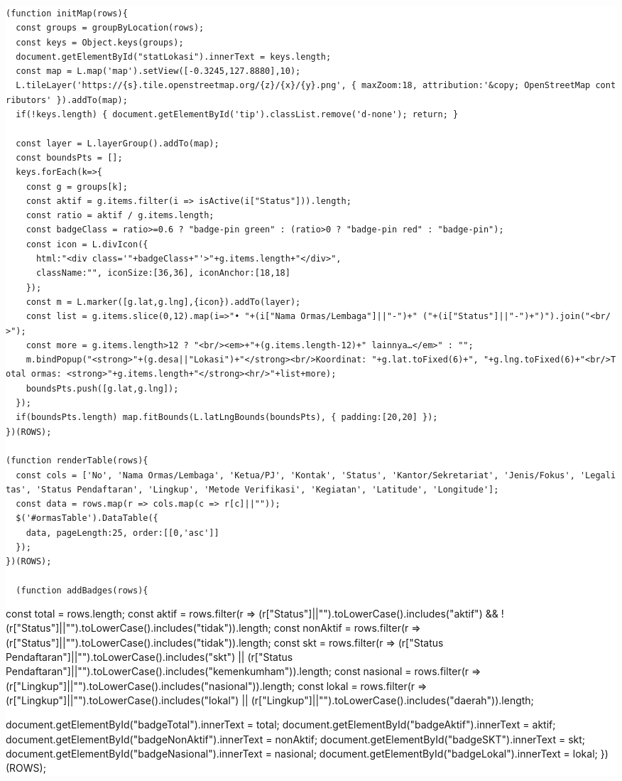     (function initMap(rows){
      const groups = groupByLocation(rows);
      const keys = Object.keys(groups);
      document.getElementById("statLokasi").innerText = keys.length;
      const map = L.map('map').setView([-0.3245,127.8880],10);
      L.tileLayer('https://{s}.tile.openstreetmap.org/{z}/{x}/{y}.png', { maxZoom:18, attribution:'&copy; OpenStreetMap contributors' }).addTo(map);
      if(!keys.length) { document.getElementById('tip').classList.remove('d-none'); return; }

      const layer = L.layerGroup().addTo(map);
      const boundsPts = [];
      keys.forEach(k=>{
        const g = groups[k];
        const aktif = g.items.filter(i => isActive(i["Status"])).length;
        const ratio = aktif / g.items.length;
        const badgeClass = ratio>=0.6 ? "badge-pin green" : (ratio>0 ? "badge-pin red" : "badge-pin");
        const icon = L.divIcon({
          html:"<div class='"+badgeClass+"'>"+g.items.length+"</div>",
          className:"", iconSize:[36,36], iconAnchor:[18,18]
        });
        const m = L.marker([g.lat,g.lng],{icon}).addTo(layer);
        const list = g.items.slice(0,12).map(i=>"• "+(i["Nama Ormas/Lembaga"]||"-")+" ("+(i["Status"]||"-")+")").join("<br/>");
        const more = g.items.length>12 ? "<br/><em>+"+(g.items.length-12)+" lainnya…</em>" : "";
        m.bindPopup("<strong>"+(g.desa||"Lokasi")+"</strong><br/>Koordinat: "+g.lat.toFixed(6)+", "+g.lng.toFixed(6)+"<br/>Total ormas: <strong>"+g.items.length+"</strong><hr/>"+list+more);
        boundsPts.push([g.lat,g.lng]);
      });
      if(boundsPts.length) map.fitBounds(L.latLngBounds(boundsPts), { padding:[20,20] });
    })(ROWS);

    (function renderTable(rows){
      const cols = ['No', 'Nama Ormas/Lembaga', 'Ketua/PJ', 'Kontak', 'Status', 'Kantor/Sekretariat', 'Jenis/Fokus', 'Legalitas', 'Status Pendaftaran', 'Lingkup', 'Metode Verifikasi', 'Kegiatan', 'Latitude', 'Longitude'];
      const data = rows.map(r => cols.map(c => r[c]||""));
      $('#ormasTable').DataTable({
        data, pageLength:25, order:[[0,'asc']]
      });
    })(ROWS);
      
      (function addBadges(rows){
  const total = rows.length;
  const aktif = rows.filter(r => (r["Status"]||"").toLowerCase().includes("aktif") && !(r["Status"]||"").toLowerCase().includes("tidak")).length;
  const nonAktif = rows.filter(r => (r["Status"]||"").toLowerCase().includes("tidak")).length;
  const skt = rows.filter(r => (r["Status Pendaftaran"]||"").toLowerCase().includes("skt") || (r["Status Pendaftaran"]||"").toLowerCase().includes("kemenkumham")).length;
  const nasional = rows.filter(r => (r["Lingkup"]||"").toLowerCase().includes("nasional")).length;
  const lokal = rows.filter(r => (r["Lingkup"]||"").toLowerCase().includes("lokal") || (r["Lingkup"]||"").toLowerCase().includes("daerah")).length;

  document.getElementById("badgeTotal").innerText = total;
  document.getElementById("badgeAktif").innerText = aktif;
  document.getElementById("badgeNonAktif").innerText = nonAktif;
  document.getElementById("badgeSKT").innerText = skt;
  document.getElementById("badgeNasional").innerText = nasional;
  document.getElementById("badgeLokal").innerText = lokal;
})(ROWS);

  </script>


</body></html>
